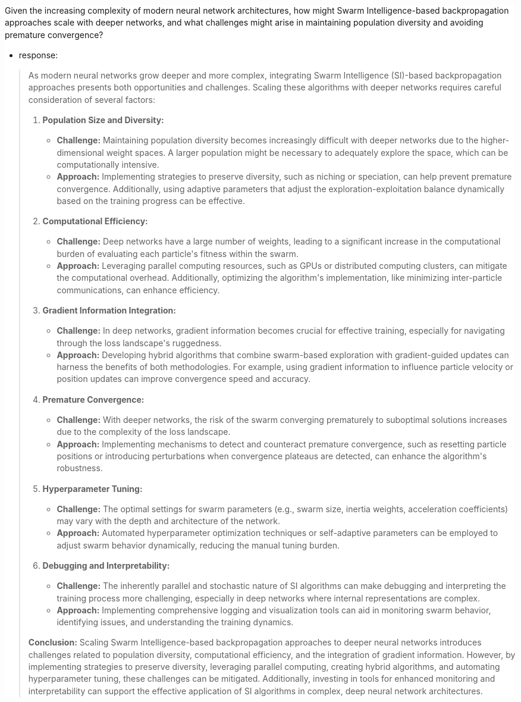 Given the increasing complexity of modern neural network architectures, how might Swarm Intelligence-based backpropagation approaches scale with deeper networks, and what challenges might arise in maintaining population diversity and avoiding premature convergence?
</blockquote>

- response:
<blockquote>

As modern neural networks grow deeper and more complex, integrating Swarm Intelligence (SI)-based backpropagation approaches presents both opportunities and challenges. Scaling these algorithms with deeper networks requires careful consideration of several factors:

1. **Population Size and Diversity:**
   - **Challenge:** Maintaining population diversity becomes increasingly difficult with deeper networks due to the higher-dimensional weight spaces. A larger population might be necessary to adequately explore the space, which can be computationally intensive.
   - **Approach:** Implementing strategies to preserve diversity, such as niching or speciation, can help prevent premature convergence. Additionally, using adaptive parameters that adjust the exploration-exploitation balance dynamically based on the training progress can be effective.

2. **Computational Efficiency:**
   - **Challenge:** Deep networks have a large number of weights, leading to a significant increase in the computational burden of evaluating each particle's fitness within the swarm.
   - **Approach:** Leveraging parallel computing resources, such as GPUs or distributed computing clusters, can mitigate the computational overhead. Additionally, optimizing the algorithm's implementation, like minimizing inter-particle communications, can enhance efficiency.

3. **Gradient Information Integration:**
   - **Challenge:** In deep networks, gradient information becomes crucial for effective training, especially for navigating through the loss landscape's ruggedness.
   - **Approach:** Developing hybrid algorithms that combine swarm-based exploration with gradient-guided updates can harness the benefits of both methodologies. For example, using gradient information to influence particle velocity or position updates can improve convergence speed and accuracy.

4. **Premature Convergence:**
   - **Challenge:** With deeper networks, the risk of the swarm converging prematurely to suboptimal solutions increases due to the complexity of the loss landscape.
   - **Approach:** Implementing mechanisms to detect and counteract premature convergence, such as resetting particle positions or introducing perturbations when convergence plateaus are detected, can enhance the algorithm's robustness.

5. **Hyperparameter Tuning:**
   - **Challenge:** The optimal settings for swarm parameters (e.g., swarm size, inertia weights, acceleration coefficients) may vary with the depth and architecture of the network.
   - **Approach:** Automated hyperparameter optimization techniques or self-adaptive parameters can be employed to adjust swarm behavior dynamically, reducing the manual tuning burden.

6. **Debugging and Interpretability:**
   - **Challenge:** The inherently parallel and stochastic nature of SI algorithms can make debugging and interpreting the training process more challenging, especially in deep networks where internal representations are complex.
   - **Approach:** Implementing comprehensive logging and visualization tools can aid in monitoring swarm behavior, identifying issues, and understanding the training dynamics.

**Conclusion:**
Scaling Swarm Intelligence-based backpropagation approaches to deeper neural networks introduces challenges related to population diversity, computational efficiency, and the integration of gradient information. However, by implementing strategies to preserve diversity, leveraging parallel computing, creating hybrid algorithms, and automating hyperparameter tuning, these challenges can be mitigated. Additionally, investing in tools for enhanced monitoring and interpretability can support the effective application of SI algorithms in complex, deep neural network architectures.
</blockquote>
